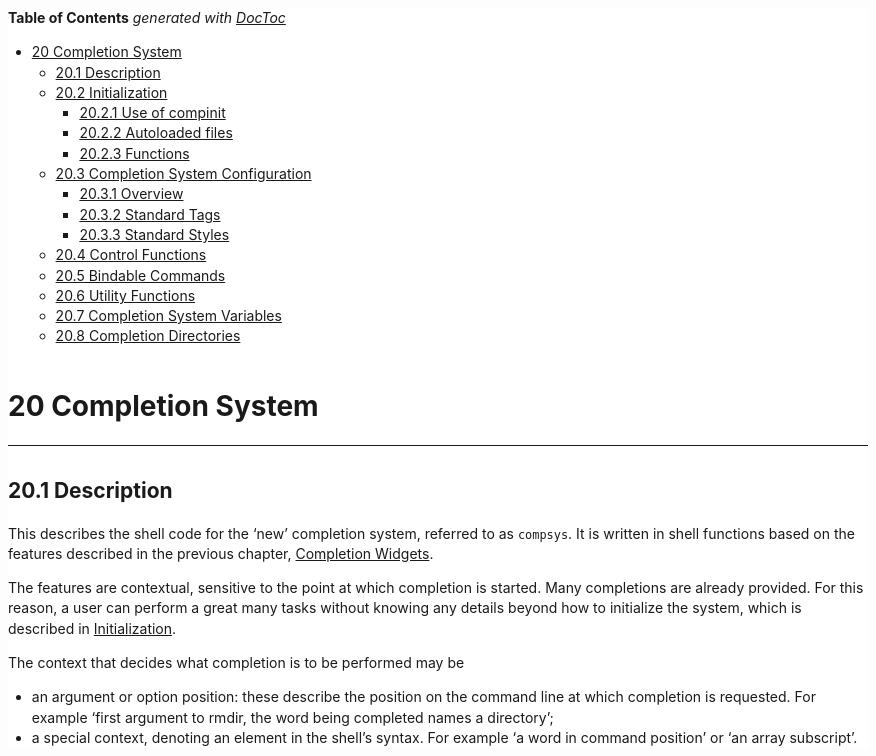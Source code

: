 

**Table of Contents**  *generated with [DocToc](https://github.com/thlorenz/doctoc)*

- [20 Completion System](#20-completion-system)
  - [20.1 Description](#201-description)
  - [20.2 Initialization](#202-initialization)
    - [20.2.1 Use of compinit](#2021-use-of-compinit)
    - [20.2.2 Autoloaded files](#2022-autoloaded-files)
    - [20.2.3 Functions](#2023-functions)
  - [20.3 Completion System Configuration](#203-completion-system-configuration)
    - [20.3.1 Overview](#2031-overview)
    - [20.3.2 Standard Tags](#2032-standard-tags)
    - [20.3.3 Standard Styles](#2033-standard-styles)
  - [20.4 Control Functions](#204-control-functions)
  - [20.5 Bindable Commands](#205-bindable-commands)
  - [20.6 Utility Functions](#206-utility-functions)
  - [20.7 Completion System Variables](#207-completion-system-variables)
  - [20.8 Completion Directories](#208-completion-directories)



<span id="Completion-System"></span>
<span id="Completion-System-1"></span>

# 20 Completion System

<span id="index-completion-system"></span>
<span id="index-completion_002c-programmable-1"></span>
<span id="index-completion_002c-controlling-1"></span>

-----

<span id="Description-3"></span>

## 20.1 Description

This describes the shell code for the ‘new’ completion system, referred
to as `compsys`. It is written in shell functions based on the features
described in the previous chapter, [Completion
Widgets](Completion-Widgets.html#Completion-Widgets).

The features are contextual, sensitive to the point at which completion
is started. Many completions are already provided. For this reason, a
user can perform a great many tasks without knowing any details beyond
how to initialize the system, which is described in
[Initialization](#Initialization).

The context that decides what completion is to be performed may be

  - an argument or option position: these describe the position on the
    command line at which completion is requested. For example ‘first
    argument to rmdir, the word being completed names a directory’;
  - a special context, denoting an element in the shell’s syntax. For
    example ‘a word in command position’ or ‘an array subscript’.
